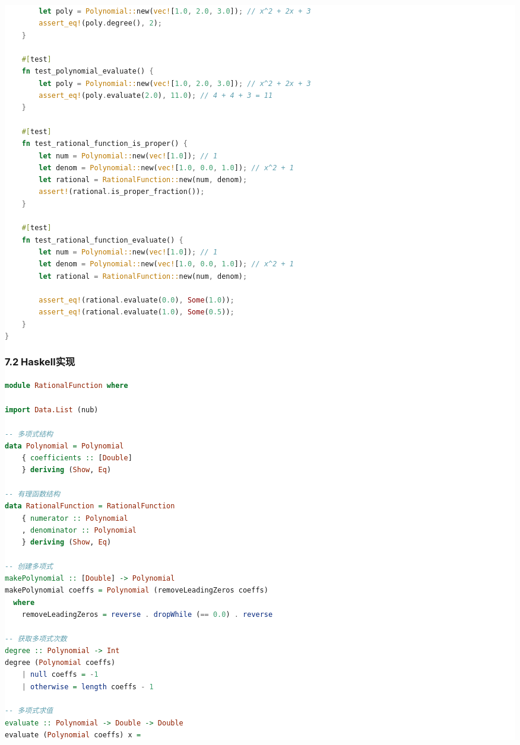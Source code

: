 ```rust
        let poly = Polynomial::new(vec![1.0, 2.0, 3.0]); // x^2 + 2x + 3
        assert_eq!(poly.degree(), 2);
    }
    
    #[test]
    fn test_polynomial_evaluate() {
        let poly = Polynomial::new(vec![1.0, 2.0, 3.0]); // x^2 + 2x + 3
        assert_eq!(poly.evaluate(2.0), 11.0); // 4 + 4 + 3 = 11
    }
    
    #[test]
    fn test_rational_function_is_proper() {
        let num = Polynomial::new(vec![1.0]); // 1
        let denom = Polynomial::new(vec![1.0, 0.0, 1.0]); // x^2 + 1
        let rational = RationalFunction::new(num, denom);
        assert!(rational.is_proper_fraction());
    }
    
    #[test]
    fn test_rational_function_evaluate() {
        let num = Polynomial::new(vec![1.0]); // 1
        let denom = Polynomial::new(vec![1.0, 0.0, 1.0]); // x^2 + 1
        let rational = RationalFunction::new(num, denom);
        
        assert_eq!(rational.evaluate(0.0), Some(1.0));
        assert_eq!(rational.evaluate(1.0), Some(0.5));
    }
}
```

### 7.2 Haskell实现

```haskell
module RationalFunction where

import Data.List (nub)

-- 多项式结构
data Polynomial = Polynomial
    { coefficients :: [Double]
    } deriving (Show, Eq)

-- 有理函数结构
data RationalFunction = RationalFunction
    { numerator :: Polynomial
    , denominator :: Polynomial
    } deriving (Show, Eq)

-- 创建多项式
makePolynomial :: [Double] -> Polynomial
makePolynomial coeffs = Polynomial (removeLeadingZeros coeffs)
  where
    removeLeadingZeros = reverse . dropWhile (== 0.0) . reverse

-- 获取多项式次数
degree :: Polynomial -> Int
degree (Polynomial coeffs)
    | null coeffs = -1
    | otherwise = length coeffs - 1

-- 多项式求值
evaluate :: Polynomial -> Double -> Double
evaluate (Polynomial coeffs) x = 
```